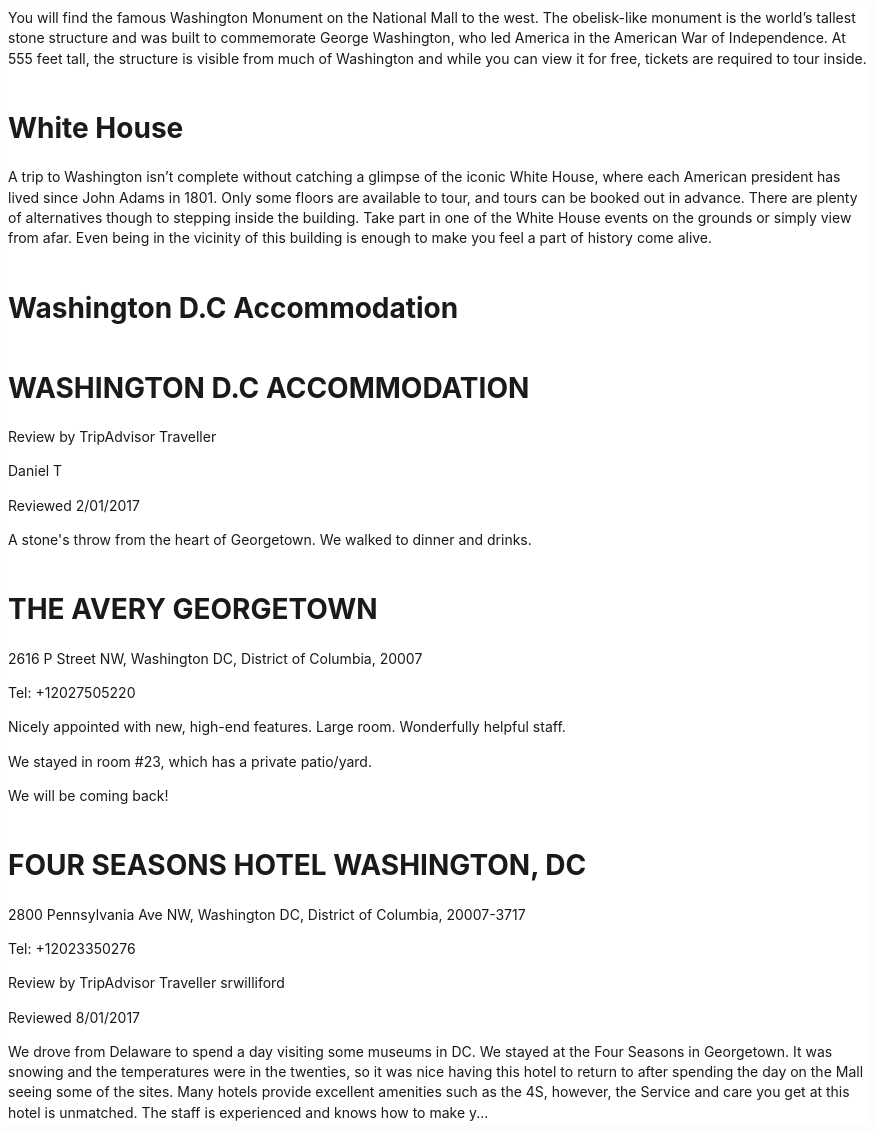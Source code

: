 You will find the famous Washington Monument on the National Mall to the west. The obelisk-like monument is the world’s tallest stone structure and was built to commemorate George Washington, who led America in the American War of Independence. At 555 feet tall, the structure is visible from much of Washington and while you can view it for free, tickets are required to tour inside.
# White House


A trip to Washington isn’t complete without catching a glimpse of the iconic White House, where each American president has lived since John Adams in 1801. Only some floors are available to tour, and tours can be booked out in advance. There are plenty of alternatives though to stepping inside the building. Take part in one of the White House events on the grounds or simply view from afar. Even being in the vicinity of this building is enough to make you feel a part of history come alive.
# Washington D.C Accommodation

# WASHINGTON D.C ACCOMMODATION

Review by TripAdvisor Traveller

Daniel T

Reviewed 2/01/2017

A stone's throw from the heart of Georgetown. We walked to dinner and drinks.

# THE AVERY GEORGETOWN

2616 P Street NW, Washington DC, District of Columbia, 20007

Tel: +12027505220

Nicely appointed with new, high-end features. Large room. Wonderfully helpful staff.

We stayed in room #23, which has a private patio/yard.

We will be coming back!

# FOUR SEASONS HOTEL WASHINGTON, DC

2800 Pennsylvania Ave NW, Washington DC, District of Columbia, 20007-3717

Tel: +12023350276

Review by TripAdvisor Traveller srwilliford

Reviewed 8/01/2017

We drove from Delaware to spend a day visiting some museums in DC. We stayed at the Four Seasons in Georgetown. It was snowing and the temperatures were in the twenties, so it was nice having this hotel to return to after spending the day on the Mall seeing some of the sites. Many hotels provide excellent amenities such as the 4S, however, the Service and care you get at this hotel is unmatched. The staff is experienced and knows how to make y...
